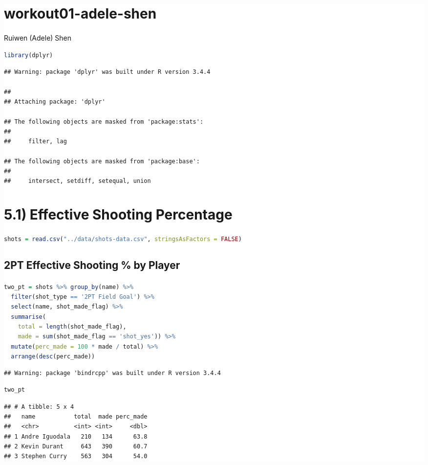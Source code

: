 workout01-adele-shen
================
Ruiwen (Adele) Shen

``` r
library(dplyr)
```

    ## Warning: package 'dplyr' was built under R version 3.4.4

    ## 
    ## Attaching package: 'dplyr'

    ## The following objects are masked from 'package:stats':
    ## 
    ##     filter, lag

    ## The following objects are masked from 'package:base':
    ## 
    ##     intersect, setdiff, setequal, union

5.1) Effective Shooting Percentage
==================================

``` r
shots = read.csv("../data/shots-data.csv", stringsAsFactors = FALSE)
```

2PT Effective Shooting % by Player
----------------------------------

``` r
two_pt = shots %>% group_by(name) %>%
  filter(shot_type == '2PT Field Goal') %>%
  select(name, shot_made_flag) %>%
  summarise(
    total = length(shot_made_flag),
    made = sum(shot_made_flag == 'shot_yes')) %>%
  mutate(perc_made = 100 * made / total) %>%
  arrange(desc(perc_made))
```

    ## Warning: package 'bindrcpp' was built under R version 3.4.4

``` r
two_pt
```

    ## # A tibble: 5 x 4
    ##   name           total  made perc_made
    ##   <chr>          <int> <int>     <dbl>
    ## 1 Andre Iguodala   210   134      63.8
    ## 2 Kevin Durant     643   390      60.7
    ## 3 Stephen Curry    563   304      54.0